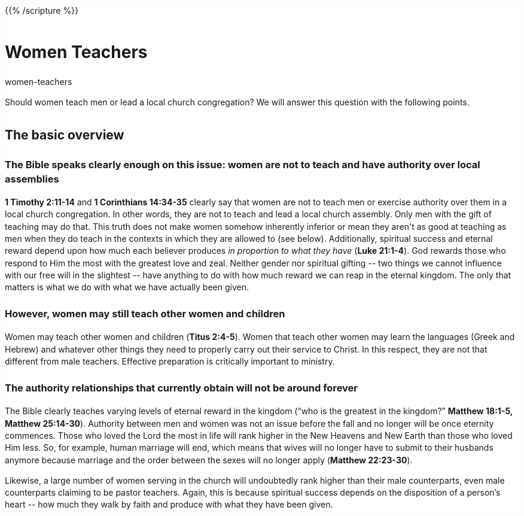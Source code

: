 {{% /scripture %}} 







# Women Teachers

women-teachers

Should women teach men or lead a local church congregation? We will answer this question with the following points. 

## The basic overview

### The Bible speaks clearly enough on this issue: women are not to teach and have authority over local assemblies

**1 Timothy 2:11-14** and **1 Corinthians 14:34-35** clearly say that women are not to teach men or exercise authority over them in a local church congregation. In other words, they are not to teach and lead a local church assembly. Only men with the gift of teaching may do that. This truth does not make women somehow inherently inferior or mean they aren't as good at teaching as men when they do teach in the contexts in which they are allowed to (see below). Additionally, spiritual success and eternal reward depend upon how much each believer produces *in proportion to what they have* (**Luke 21:1-4**). God rewards those who respond to Him the most with the greatest love and zeal. Neither gender nor spiritual gifting -- two things we cannot influence with our free will in the slightest -- have anything to do with how much reward we can reap in the eternal kingdom. The only that matters is what we do with what we have actually been given.

### However, women may still teach other women and children

Women may teach other women and children (**Titus 2:4-5**).  Women that teach other women may learn the languages (Greek and Hebrew) and whatever other things they need to properly carry out their service to Christ. In this respect, they are not that different from male teachers. Effective preparation is critically important to ministry.

### The authority relationships that currently obtain will not be around forever

The Bible clearly teaches varying levels of eternal reward in the kingdom (“who is the greatest in the kingdom?” **Matthew 18:1-5, Matthew 25:14-30**). Authority between men and women was not an issue before the fall and no longer will be once eternity commences. Those who loved the Lord the most in life will rank higher in the New Heavens and New Earth than those who loved Him less. So, for example, human marriage will end, which means that wives will no longer have to submit to their husbands anymore because marriage and the order between the sexes will no longer apply (**Matthew 22:23-30**).

Likewise, a large number of women serving in the church will undoubtedly rank higher than their male counterparts, even male counterparts claiming to be pastor teachers. Again, this is because spiritual success depends on the disposition of a person’s heart -- how much they walk by faith and produce with what they have been given. 
